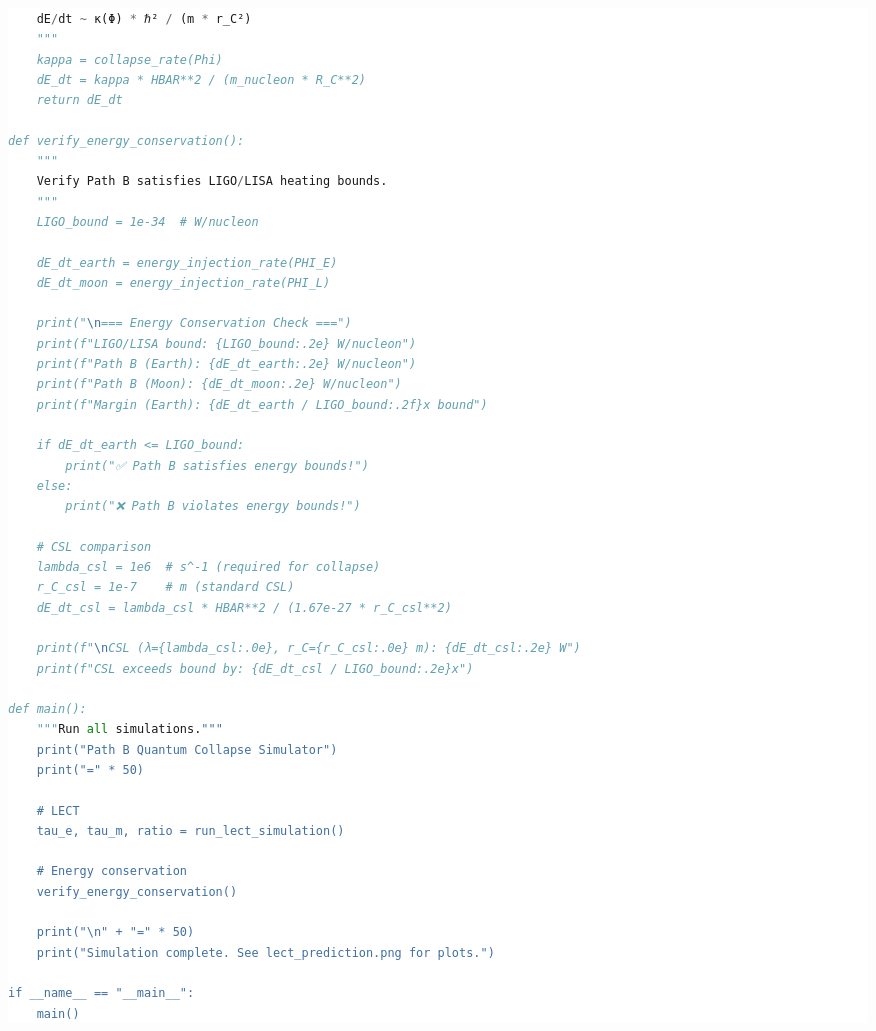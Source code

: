```python
    dE/dt ~ κ(Φ) * ℏ² / (m * r_C²)
    """
    kappa = collapse_rate(Phi)
    dE_dt = kappa * HBAR**2 / (m_nucleon * R_C**2)
    return dE_dt

def verify_energy_conservation():
    """
    Verify Path B satisfies LIGO/LISA heating bounds.
    """
    LIGO_bound = 1e-34  # W/nucleon

    dE_dt_earth = energy_injection_rate(PHI_E)
    dE_dt_moon = energy_injection_rate(PHI_L)

    print("\n=== Energy Conservation Check ===")
    print(f"LIGO/LISA bound: {LIGO_bound:.2e} W/nucleon")
    print(f"Path B (Earth): {dE_dt_earth:.2e} W/nucleon")
    print(f"Path B (Moon): {dE_dt_moon:.2e} W/nucleon")
    print(f"Margin (Earth): {dE_dt_earth / LIGO_bound:.2f}x bound")

    if dE_dt_earth <= LIGO_bound:
        print("✅ Path B satisfies energy bounds!")
    else:
        print("❌ Path B violates energy bounds!")

    # CSL comparison
    lambda_csl = 1e6  # s^-1 (required for collapse)
    r_C_csl = 1e-7    # m (standard CSL)
    dE_dt_csl = lambda_csl * HBAR**2 / (1.67e-27 * r_C_csl**2)

    print(f"\nCSL (λ={lambda_csl:.0e}, r_C={r_C_csl:.0e} m): {dE_dt_csl:.2e} W")
    print(f"CSL exceeds bound by: {dE_dt_csl / LIGO_bound:.2e}x")

def main():
    """Run all simulations."""
    print("Path B Quantum Collapse Simulator")
    print("=" * 50)

    # LECT
    tau_e, tau_m, ratio = run_lect_simulation()

    # Energy conservation
    verify_energy_conservation()

    print("\n" + "=" * 50)
    print("Simulation complete. See lect_prediction.png for plots.")

if __name__ == "__main__":
    main()
```
